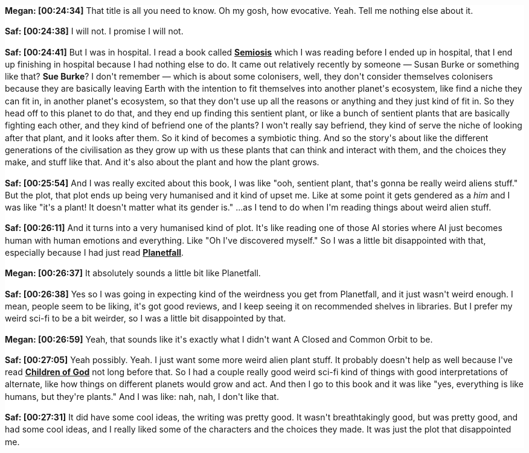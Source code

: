__Megan: [00:24:34]__ That title is all you need to know. Oh my gosh, how
evocative. Yeah. Tell me nothing else about it.

__Saf: [00:24:38]__ I will not. I promise I will not.

__Saf: [00:24:41]__ But I was in hospital. I read a book called **[Semiosis]**
which I was reading before I ended up in hospital, that I end up finishing in
hospital because I had nothing else to do. It came out relatively recently by
someone — Susan Burke or something like that? **Sue Burke**? I don't remember —
which is about some colonisers, well, they don't consider themselves colonisers
because they are basically leaving Earth with the intention to fit themselves
into another planet's ecosystem, like find a niche they can fit in, in another
planet's ecosystem, so that they don't use up all the reasons or anything and
they just kind of fit in. So they head off to this planet to do that, and they
end up finding this sentient plant, or like a bunch of sentient plants that are
basically fighting each other, and they kind of befriend one of the plants? I
won't really say befriend, they kind of serve the niche of looking after that
plant, and it looks after them. So it kind of becomes a symbiotic thing. And so
the story's about like the different generations of the civilisation as they
grow up with us these plants that can think and interact with them, and the
choices they make, and stuff like that. And it's also about the plant and how
the plant grows.

__Saf: [00:25:54]__ And I was really excited about this book, I was like "ooh,
sentient plant, that's gonna be really weird aliens stuff." But the plot, that
plot ends up being very humanised and it kind of upset me. Like at some point
it gets gendered as a _him_ and I was like "it's a plant! It doesn't matter
what its gender is." ...as I tend to do when I'm reading things about weird
alien stuff.

__Saf: [00:26:11]__ And it turns into a very humanised kind of plot. It's like
reading one of those AI stories where AI just becomes human with human emotions
and everything. Like "Oh I've discovered myself." So I was a little bit
disappointed with that, especially because I had just read **[Planetfall]**.

__Megan: [00:26:37]__ It absolutely sounds a little bit like Planetfall.

__Saf: [00:26:38]__ Yes so I was going in expecting kind of the weirdness you
get from Planetfall, and it just wasn't weird enough. I mean, people seem to be
liking, it's got good reviews, and I keep seeing it on recommended shelves in
libraries. But I prefer my weird sci-fi to be a bit weirder, so I was a little
bit disappointed by that.

__Megan: [00:26:59]__ Yeah, that sounds like it's exactly what I didn't want A
Closed and Common Orbit to be.

__Saf: [00:27:05]__ Yeah possibly. Yeah. I just want some more weird alien
plant stuff. It probably doesn't help as well because I've read **[Children of
God]** not long before that. So I had a couple really good weird sci-fi kind of
things with good interpretations of alternate, like how things on different
planets would grow and act. And then I go to this book and it was like "yes,
everything is like humans, but they're plants." And I was like: nah, nah, I
don't like that.

__Saf: [00:27:31]__ It did have some cool ideas, the writing was pretty good.
It wasn't breathtakingly good, but was pretty good, and had some cool ideas,
and I really liked some of the characters and the choices they made. It was
just the plot that disappointed me.


[Trint]: https://trint.com
[the original]: http://toschestation.net/western-reaches-38/
[Latchkey]: https://www.goodreads.com/book/show/39211089-latchkey
[Archivist Wasp]: https://www.goodreads.com/book/show/23282249-archivist-wasp
[Trail of Lightning]: https://www.goodreads.com/book/show/36373298-trail-of-lightning
[rr-interview]: http://www.denofgeek.com/us/books/books/274577/trail-of-lightning-rebecca-roanhorse-brings-indigenous-futurism-to-urban-fantasy
[The Mere Wife]: https://www.goodreads.com/book/show/36332136-the-mere-wife
[Revenant Gun]: https://www.goodreads.com/book/show/36373688-revenant-gun
[The Machineries of Empire]: https://www.goodreads.com/series/160439-the-machineries-of-empire
[A Closed and Common Orbit]: https://www.goodreads.com/book/show/29475447-a-closed-and-common-orbit
[A Swiftly Tilting Planet]: https://www.goodreads.com/book/show/77276.A_Swiftly_Tilting_Planet
[The Long Way to a Small, Angry Planet]: https://www.goodreads.com/book/show/22733729-the-long-way-to-a-small-angry-planet
[Updraft]: https://www.goodreads.com/book/show/18464362-updraft
[Semiosis]: https://www.goodreads.com/book/show/35018907-semiosis
[Planetfall]: https://www.goodreads.com/book/show/24237785-planetfall
[Children of God]: https://www.goodreads.com/book/show/16948.Children_of_God
[Grass]: https://www.goodreads.com/book/show/104342.Grass
[The Will to Battle]: https://www.goodreads.com/book/show/33517544-the-will-to-battle
[Too Like the Lightning]: https://www.goodreads.com/book/show/26114545-too-like-the-lightning
[Brooke Bolander]: https://www.goodreads.com/author/show/6889348.Brooke_Bolander
[The Only Harmless Great Thing]: https://www.goodreads.com/book/show/34659272-the-only-harmless-great-thing
[No Flight Without the Shatter]: https://www.goodreads.com/book/show/40607326-no-flight-without-the-shatter
[The Radium Girls]: https://en.wikipedia.org/wiki/Radium_Girls
[The Three-Body Problem]: https://www.goodreads.com/book/show/20518872-the-three-body-problem
[The Dark Forest]: https://www.goodreads.com/book/show/23168817-the-dark-forest
[Death's End]: https://www.goodreads.com/book/show/25451264-death-s-end
[Ken Liu]: https://en.wikipedia.org/wiki/Ken_Liu
[Interstellar]: https://en.wikipedia.org/wiki/Interstellar_(film)
[Destiny]: https://www.destinythegame.com/
[Marvel's Spider-Man]: https://en.wikipedia.org/wiki/Spider-Man_(2018_video_game)
[Andal and Cayde]: http://destiny.wikia.com/wiki/Cayde-6
[Halo Infinite]: https://www.halowaypoint.com/en-us/news/our-journey-begins
[ODST]: https://en.wikipedia.org/wiki/Halo_3:_ODST
[Sea of Thieves]: https://www.seaofthieves.com/
[The Fifth Season]: https://www.goodreads.com/book/show/19161852-the-fifth-season
[ToscheStation.Net]: http://toschestation.net/
[@Wanderlustin]: https://twitter.com/Wanderlustin
[NotSafForWork.com]: https://notsafforwork.com/
[@blogfullofwords]: https://twitter.com/blogfullofwords